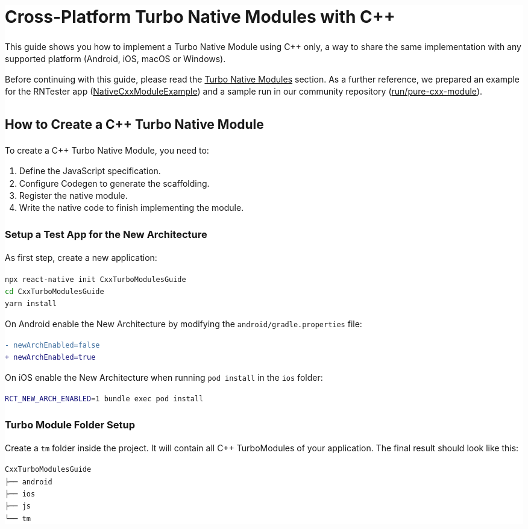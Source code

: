 # Cross-Platform Turbo Native Modules with C++

This guide shows you how to implement a Turbo Native Module using C++ only, a way to share the same implementation with any supported platform (Android, iOS, macOS or Windows).

Before continuing with this guide, please read the [Turbo Native Modules](./turbo-modules.md.md) section. As a further reference, we prepared an example for the RNTester app ([NativeCxxModuleExample](https://github.com/facebook/react-native/tree/main/packages/rn-tester/NativeCxxModuleExample)) and a sample run in our community repository ([run/pure-cxx-module](https://github.com/react-native-community/RNNewArchitectureApp/tree/run/pure-cxx-module)).

## How to Create a C++ Turbo Native Module

To create a C++ Turbo Native Module, you need to:

1. Define the JavaScript specification.
2. Configure Codegen to generate the scaffolding.
3. Register the native module.
4. Write the native code to finish implementing the module.

### Setup a Test App for the New Architecture

As first step, create a new application:

```sh
npx react-native init CxxTurboModulesGuide
cd CxxTurboModulesGuide
yarn install
```

On Android enable the New Architecture by modifying the `android/gradle.properties` file:

```diff
- newArchEnabled=false
+ newArchEnabled=true
```

On iOS enable the New Architecture when running `pod install` in the `ios` folder:

```sh
RCT_NEW_ARCH_ENABLED=1 bundle exec pod install
```

### Turbo Module Folder Setup

Create a `tm` folder inside the project. It will contain all C++ TurboModules of your application. The final result should look like this:

```sh
CxxTurboModulesGuide
├── android
├── ios
├── js
└── tm
```

